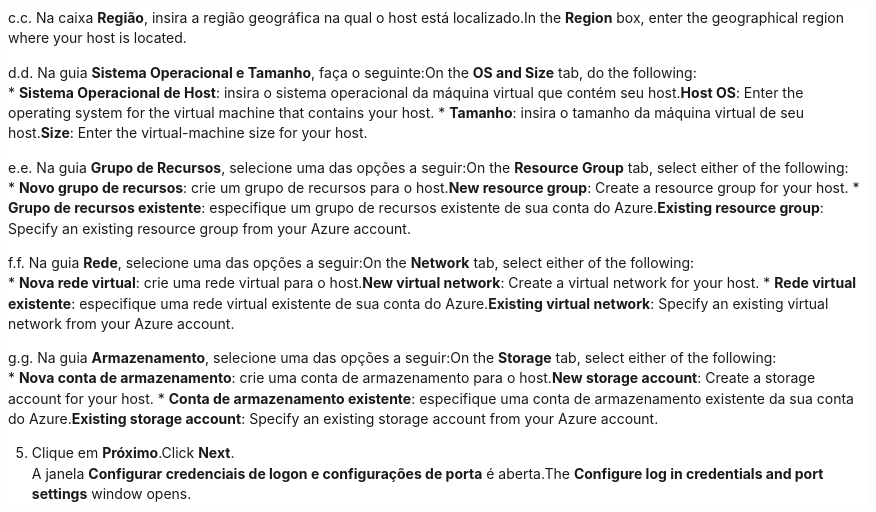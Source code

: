    <span data-ttu-id="e4319-139">c.</span><span class="sxs-lookup"><span data-stu-id="e4319-139">c.</span></span> <span data-ttu-id="e4319-140">Na caixa **Região**, insira a região geográfica na qual o host está localizado.</span><span class="sxs-lookup"><span data-stu-id="e4319-140">In the **Region** box, enter the geographical region where your host is located.</span></span>
      
   <span data-ttu-id="e4319-141">d.</span><span class="sxs-lookup"><span data-stu-id="e4319-141">d.</span></span> <span data-ttu-id="e4319-142">Na guia **Sistema Operacional e Tamanho**, faça o seguinte:</span><span class="sxs-lookup"><span data-stu-id="e4319-142">On the **OS and Size** tab, do the following:</span></span>      
      * <span data-ttu-id="e4319-143">**Sistema Operacional de Host**: insira o sistema operacional da máquina virtual que contém seu host.</span><span class="sxs-lookup"><span data-stu-id="e4319-143">**Host OS**: Enter the operating system for the virtual machine that contains your host.</span></span> 
      * <span data-ttu-id="e4319-144">**Tamanho**: insira o tamanho da máquina virtual de seu host.</span><span class="sxs-lookup"><span data-stu-id="e4319-144">**Size**: Enter the virtual-machine size for your host.</span></span>   
       
   <span data-ttu-id="e4319-145">e.</span><span class="sxs-lookup"><span data-stu-id="e4319-145">e.</span></span> <span data-ttu-id="e4319-146">Na guia **Grupo de Recursos**, selecione uma das opções a seguir:</span><span class="sxs-lookup"><span data-stu-id="e4319-146">On the **Resource Group** tab, select either of the following:</span></span>      
      * <span data-ttu-id="e4319-147">**Novo grupo de recursos**: crie um grupo de recursos para o host.</span><span class="sxs-lookup"><span data-stu-id="e4319-147">**New resource group**: Create a resource group for your host.</span></span>
      * <span data-ttu-id="e4319-148">**Grupo de recursos existente**: especifique um grupo de recursos existente de sua conta do Azure.</span><span class="sxs-lookup"><span data-stu-id="e4319-148">**Existing resource group**: Specify an existing resource group from your Azure account.</span></span> 
       
   <span data-ttu-id="e4319-149">f.</span><span class="sxs-lookup"><span data-stu-id="e4319-149">f.</span></span> <span data-ttu-id="e4319-150">Na guia **Rede**, selecione uma das opções a seguir:</span><span class="sxs-lookup"><span data-stu-id="e4319-150">On the **Network** tab, select either of the following:</span></span>      
      * <span data-ttu-id="e4319-151">**Nova rede virtual**: crie uma rede virtual para o host.</span><span class="sxs-lookup"><span data-stu-id="e4319-151">**New virtual network**: Create a virtual network for your host.</span></span>
      * <span data-ttu-id="e4319-152">**Rede virtual existente**: especifique uma rede virtual existente de sua conta do Azure.</span><span class="sxs-lookup"><span data-stu-id="e4319-152">**Existing virtual network**: Specify an existing virtual network from your Azure account.</span></span> 
       
   <span data-ttu-id="e4319-153">g.</span><span class="sxs-lookup"><span data-stu-id="e4319-153">g.</span></span> <span data-ttu-id="e4319-154">Na guia **Armazenamento**, selecione uma das opções a seguir:</span><span class="sxs-lookup"><span data-stu-id="e4319-154">On the **Storage** tab, select either of the following:</span></span>      
      * <span data-ttu-id="e4319-155">**Nova conta de armazenamento**: crie uma conta de armazenamento para o host.</span><span class="sxs-lookup"><span data-stu-id="e4319-155">**New storage account**: Create a storage account for your host.</span></span>
      * <span data-ttu-id="e4319-156">**Conta de armazenamento existente**: especifique uma conta de armazenamento existente da sua conta do Azure.</span><span class="sxs-lookup"><span data-stu-id="e4319-156">**Existing storage account**: Specify an existing storage account from your Azure account.</span></span>
       
5. <span data-ttu-id="e4319-157">Clique em **Próximo**.</span><span class="sxs-lookup"><span data-stu-id="e4319-157">Click **Next**.</span></span>  
     <span data-ttu-id="e4319-158">A janela **Configurar credenciais de logon e configurações de porta** é aberta.</span><span class="sxs-lookup"><span data-stu-id="e4319-158">The **Configure log in credentials and port settings** window opens.</span></span>
